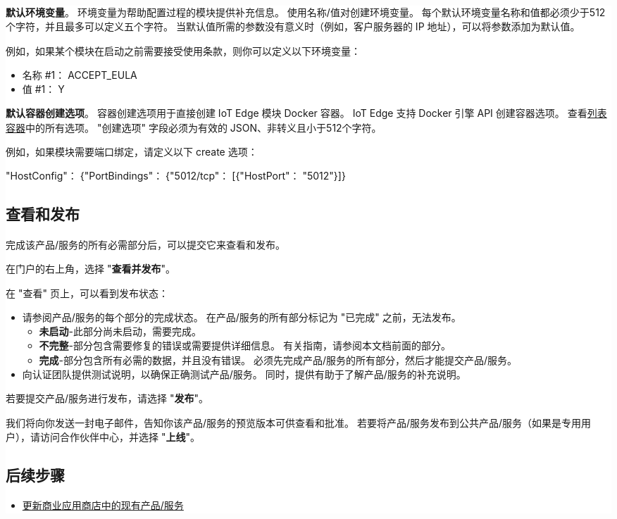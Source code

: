 **默认环境变量**。 环境变量为帮助配置过程的模块提供补充信息。 使用名称/值对创建环境变量。 每个默认环境变量名称和值都必须少于512个字符，并且最多可以定义五个字符。 当默认值所需的参数没有意义时（例如，客户服务器的 IP 地址），可以将参数添加为默认值。

例如，如果某个模块在启动之前需要接受使用条款，则你可以定义以下环境变量：

- 名称 #1： ACCEPT_EULA
- 值 #1： Y

**默认容器创建选项**。 容器创建选项用于直接创建 IoT Edge 模块 Docker 容器。 IoT Edge 支持 Docker 引擎 API 创建容器选项。 查看[列表容器](https://docs.docker.com/engine/api/v1.30/#operation/ContainerList)中的所有选项。 "创建选项" 字段必须为有效的 JSON、非转义且小于512个字符。

例如，如果模块需要端口绑定，请定义以下 create 选项：

"HostConfig"： {"PortBindings"： {"5012/tcp"： [{"HostPort"： "5012"}]}

## <a name="review-and-publish"></a>查看和发布

完成该产品/服务的所有必需部分后，可以提交它来查看和发布。

在门户的右上角，选择 "**查看并发布**"。

在 "查看" 页上，可以看到发布状态：

- 请参阅产品/服务的每个部分的完成状态。 在产品/服务的所有部分标记为 "已完成" 之前，无法发布。
    - **未启动**-此部分尚未启动，需要完成。
    - **不完整**-部分包含需要修复的错误或需要提供详细信息。 有关指南，请参阅本文档前面的部分。
    - **完成**-部分包含所有必需的数据，并且没有错误。 必须先完成产品/服务的所有部分，然后才能提交产品/服务。
- 向认证团队提供测试说明，以确保正确测试产品/服务。 同时，提供有助于了解产品/服务的补充说明。

若要提交产品/服务进行发布，请选择 "**发布**"。

我们将向你发送一封电子邮件，告知你该产品/服务的预览版本可供查看和批准。 若要将产品/服务发布到公共产品/服务（如果是专用用户），请访问合作伙伴中心，并选择 "**上线**"。

## <a name="next-steps"></a>后续步骤

- [更新商业应用商店中的现有产品/服务](https://docs.microsoft.com//azure/marketplace/partner-center-portal/update-existing-offer)